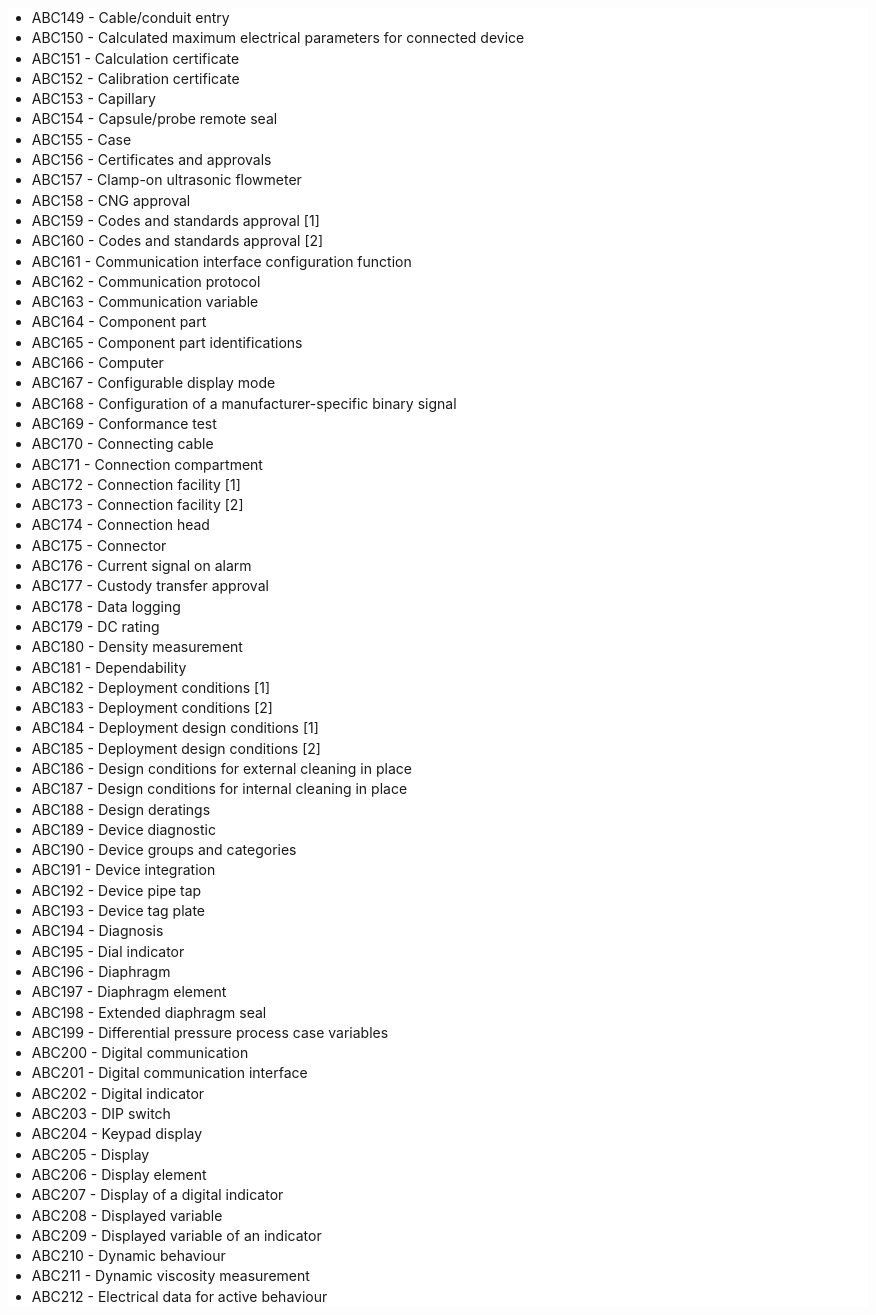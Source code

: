 - ABC149 - Cable/conduit entry
- ABC150 - Calculated maximum electrical parameters for connected device
- ABC151 - Calculation certificate
- ABC152 - Calibration certificate
- ABC153 - Capillary
- ABC154 - Capsule/probe remote seal
- ABC155 - Case
- ABC156 - Certificates and approvals
- ABC157 - Clamp-on ultrasonic flowmeter
- ABC158 - CNG approval
- ABC159 - Codes and standards approval [1]
- ABC160 - Codes and standards approval [2]
- ABC161 - Communication interface configuration function
- ABC162 - Communication protocol
- ABC163 - Communication variable
- ABC164 - Component part
- ABC165 - Component part identifications
- ABC166 - Computer
- ABC167 - Configurable display mode
- ABC168 - Configuration of a manufacturer-specific binary signal
- ABC169 - Conformance test
- ABC170 - Connecting cable
- ABC171 - Connection compartment
- ABC172 - Connection facility [1]
- ABC173 - Connection facility [2]
- ABC174 - Connection head
- ABC175 - Connector
- ABC176 - Current signal on alarm
- ABC177 - Custody transfer approval
- ABC178 - Data logging
- ABC179 - DC rating
- ABC180 - Density measurement
- ABC181 - Dependability
- ABC182 - Deployment conditions [1]
- ABC183 - Deployment conditions [2]
- ABC184 - Deployment design conditions [1]
- ABC185 - Deployment design conditions [2]
- ABC186 - Design conditions for external cleaning in place
- ABC187 - Design conditions for internal cleaning in place
- ABC188 - Design deratings
- ABC189 - Device diagnostic
- ABC190 - Device groups and categories
- ABC191 - Device integration
- ABC192 - Device pipe tap
- ABC193 - Device tag plate
- ABC194 - Diagnosis
- ABC195 - Dial indicator
- ABC196 - Diaphragm
- ABC197 - Diaphragm element
- ABC198 - Extended diaphragm seal
- ABC199 - Differential pressure process case variables
- ABC200 - Digital communication
- ABC201 - Digital communication interface
- ABC202 - Digital indicator
- ABC203 - DIP switch
- ABC204 - Keypad display
- ABC205 - Display
- ABC206 - Display element
- ABC207 - Display of a digital indicator
- ABC208 - Displayed variable
- ABC209 - Displayed variable of an indicator
- ABC210 - Dynamic behaviour
- ABC211 - Dynamic viscosity measurement
- ABC212 - Electrical data for active behaviour